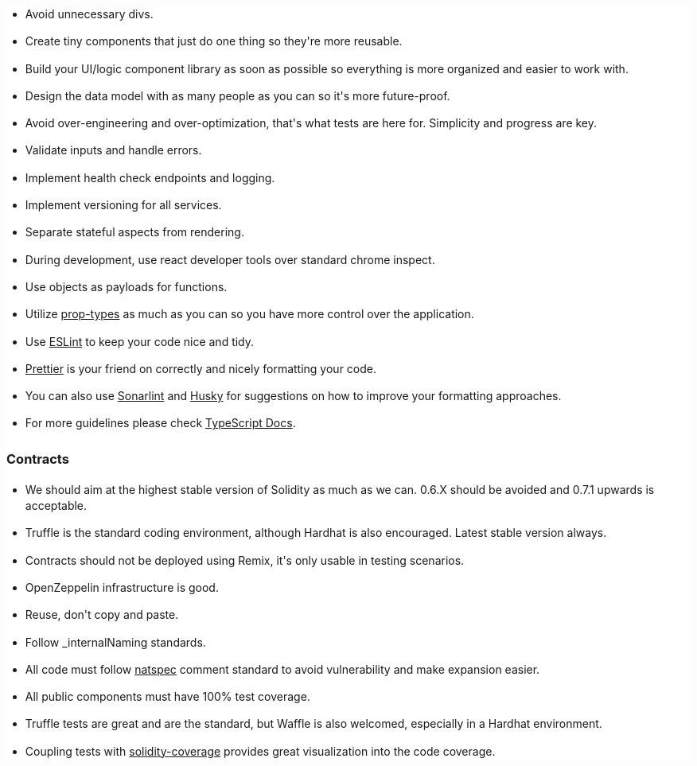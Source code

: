 - Avoid unnecessary divs.

- Create tiny components that just do one thing so they're more reusable.

- Build your UI/logic component library as soon as possible so everything is more organized and easier to work with.

- Design the data model with as many people as you can so it's more future-proof.

- Avoid over-engineering and over-optimization, that's what tests are here for. Simplicity and progress are key.

- Validate inputs and handle errors.

- Implement health check endpoints and logging.

- Implement versioning for all services.

- Separate stateful aspects from rendering.

- During development, use react developer tools over standard chrome inspect.

- Use objects as payloads for functions.

- Utilize [prop-types](https://www.npmjs.com/package/prop-types) as much as you can so you have more control over the application.

- Use [ESLint](https://eslint.org/) to keep your code nice and tidy.

- [Prettier](https://prettier.io/) is your friend on correctly and nicely formatting your code.

- You can also use [Sonarlint](https://www.sonarlint.org/) and [Husky](https://www.npmjs.com/package/husky) for suggestions on how to improve your formatting approaches.

- For more guidelines please check [TypeScript Docs](https://www.typescriptlang.org/docs/handbook/declaration-files/do-s-and-don-ts.html).


### Contracts

- We should aim at the highest stable version of Solidity as much as we can. 0.6.X should be avoided and 0.7.1 upwards is acceptable.

- Truffle is the standard coding environment, although Hardhat is also encouraged. Latest stable version always.

- Contracts should not be deployed using Remix, it's only usable in testing scenarios.

- OpenZeppelin infrastructure is good.

- Reuse, don't copy and paste.

- Follow _internalNaming standards.

- All code must follow [natspec](https://docs.soliditylang.org/en/develop/natspec-format.html) comment standard to avoid vulnerability and make expansion easier.

- All public components must have 100% test coverage.

- Truffle tests are great and are the standard, but Waffle is also welcomed, especially in a Hardhat environment.

- Coupling tests with [solidity-coverage](https://github.com/sc-forks/solidity-coverage) provides great visualization into the code coverage. 
